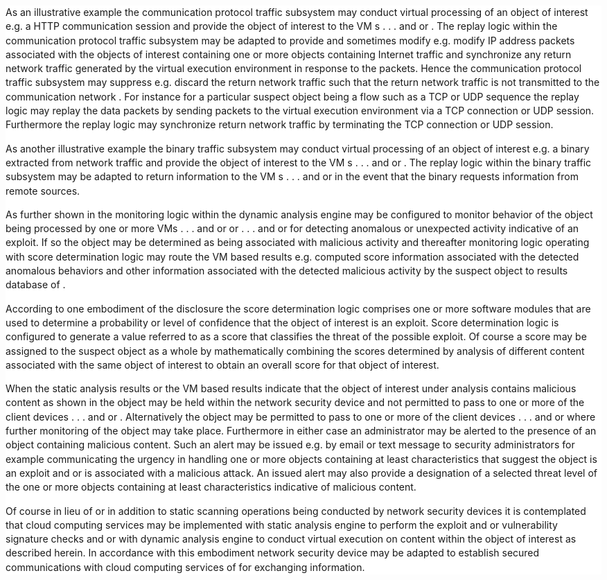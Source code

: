 As an illustrative example the communication protocol traffic subsystem may conduct virtual processing of an object of interest e.g. a HTTP communication session and provide the object of interest to the VM s . . . and or . The replay logic within the communication protocol traffic subsystem may be adapted to provide and sometimes modify e.g. modify IP address packets associated with the objects of interest containing one or more objects containing Internet traffic and synchronize any return network traffic generated by the virtual execution environment in response to the packets. Hence the communication protocol traffic subsystem may suppress e.g. discard the return network traffic such that the return network traffic is not transmitted to the communication network . For instance for a particular suspect object being a flow such as a TCP or UDP sequence the replay logic may replay the data packets by sending packets to the virtual execution environment via a TCP connection or UDP session. Furthermore the replay logic may synchronize return network traffic by terminating the TCP connection or UDP session.

As another illustrative example the binary traffic subsystem may conduct virtual processing of an object of interest e.g. a binary extracted from network traffic and provide the object of interest to the VM s . . . and or . The replay logic within the binary traffic subsystem may be adapted to return information to the VM s . . . and or in the event that the binary requests information from remote sources.

As further shown in the monitoring logic within the dynamic analysis engine may be configured to monitor behavior of the object being processed by one or more VMs . . . and or or . . . and or for detecting anomalous or unexpected activity indicative of an exploit. If so the object may be determined as being associated with malicious activity and thereafter monitoring logic operating with score determination logic may route the VM based results e.g. computed score information associated with the detected anomalous behaviors and other information associated with the detected malicious activity by the suspect object to results database of .

According to one embodiment of the disclosure the score determination logic comprises one or more software modules that are used to determine a probability or level of confidence that the object of interest is an exploit. Score determination logic is configured to generate a value referred to as a score that classifies the threat of the possible exploit. Of course a score may be assigned to the suspect object as a whole by mathematically combining the scores determined by analysis of different content associated with the same object of interest to obtain an overall score for that object of interest.

When the static analysis results or the VM based results indicate that the object of interest under analysis contains malicious content as shown in the object may be held within the network security device and not permitted to pass to one or more of the client devices . . . and or . Alternatively the object may be permitted to pass to one or more of the client devices . . . and or where further monitoring of the object may take place. Furthermore in either case an administrator may be alerted to the presence of an object containing malicious content. Such an alert may be issued e.g. by email or text message to security administrators for example communicating the urgency in handling one or more objects containing at least characteristics that suggest the object is an exploit and or is associated with a malicious attack. An issued alert may also provide a designation of a selected threat level of the one or more objects containing at least characteristics indicative of malicious content.

Of course in lieu of or in addition to static scanning operations being conducted by network security devices it is contemplated that cloud computing services may be implemented with static analysis engine to perform the exploit and or vulnerability signature checks and or with dynamic analysis engine to conduct virtual execution on content within the object of interest as described herein. In accordance with this embodiment network security device may be adapted to establish secured communications with cloud computing services of for exchanging information.
